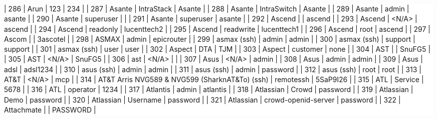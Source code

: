 | 286  | Arun                                                 | 123                        | 234                                                          |
| 287  | Asante                                               | IntraStack                 | Asante                                                       |
| 288  | Asante                                               | IntraSwitch                | Asante                                                       |
| 289  | Asante                                               | admin                      | asante                                                       |
| 290  | Asante                                               | superuser                  |                                                              |
| 291  | Asante                                               | superuser                  | asante                                                       |
| 292  | Ascend                                               |                            | ascend                                                       |
| 293  | Ascend                                               | <N/A>                      | ascend                                                       |
| 294  | Ascend                                               | readonly                   | lucenttech2                                                  |
| 295  | Ascend                                               | readwrite                  | lucenttech1                                                  |
| 296  | Ascend                                               | root                       | ascend                                                       |
| 297  | Ascom                                                |                            | 3ascotel                                                     |
| 298  | ASMAX                                                | admin                      | epicrouter                                                   |
| 299  | asmax (ssh)                                          | admin                      | admin                                                        |
| 300  | asmax (ssh)                                          | support                    | support                                                      |
| 301  | asmax (ssh)                                          | user                       | user                                                         |
| 302  | Aspect                                               | DTA                        | TJM                                                          |
| 303  | Aspect                                               | customer                   | none                                                         |
| 304  | AST                                                  |                            | SnuFG5                                                       |
| 305  | AST                                                  | <N/A>                      | SnuFG5                                                       |
| 306  | ast                                                  | <N/A>                      |                                                              |
| 307  | Asus                                                 | <N/A>                      | admin                                                        |
| 308  | Asus                                                 | admin                      | admin                                                        |
| 309  | Asus                                                 | adsl                       | adsl1234                                                     |
| 310  | asus (ssh)                                           | admin                      | admin                                                        |
| 311  | asus (ssh)                                           | admin                      | password                                                     |
| 312  | asus (ssh)                                           | root                       | root                                                         |
| 313  | AT&T                                                 | <N/A>                      | mcp                                                          |
| 314  | AT&T Arris NVG589 & NVG599 (SharknAT&To) (ssh)       | remotessh                  | 5SaP9I26                                                     |
| 315  | ATL                                                  | Service                    | 5678                                                         |
| 316  | ATL                                                  | operator                   | 1234                                                         |
| 317  | Atlantis                                             | admin                      | atlantis                                                     |
| 318  | Atlassian                                            | Crowd                      | password                                                     |
| 319  | Atlassian                                            | Demo                       | password                                                     |
| 320  | Atlassian                                            | Username                   | password                                                     |
| 321  | Atlassian                                            | crowd­-openid-­server      | password                                                     |
| 322  | Attachmate                                           |                            | PASSWORD                                                     |